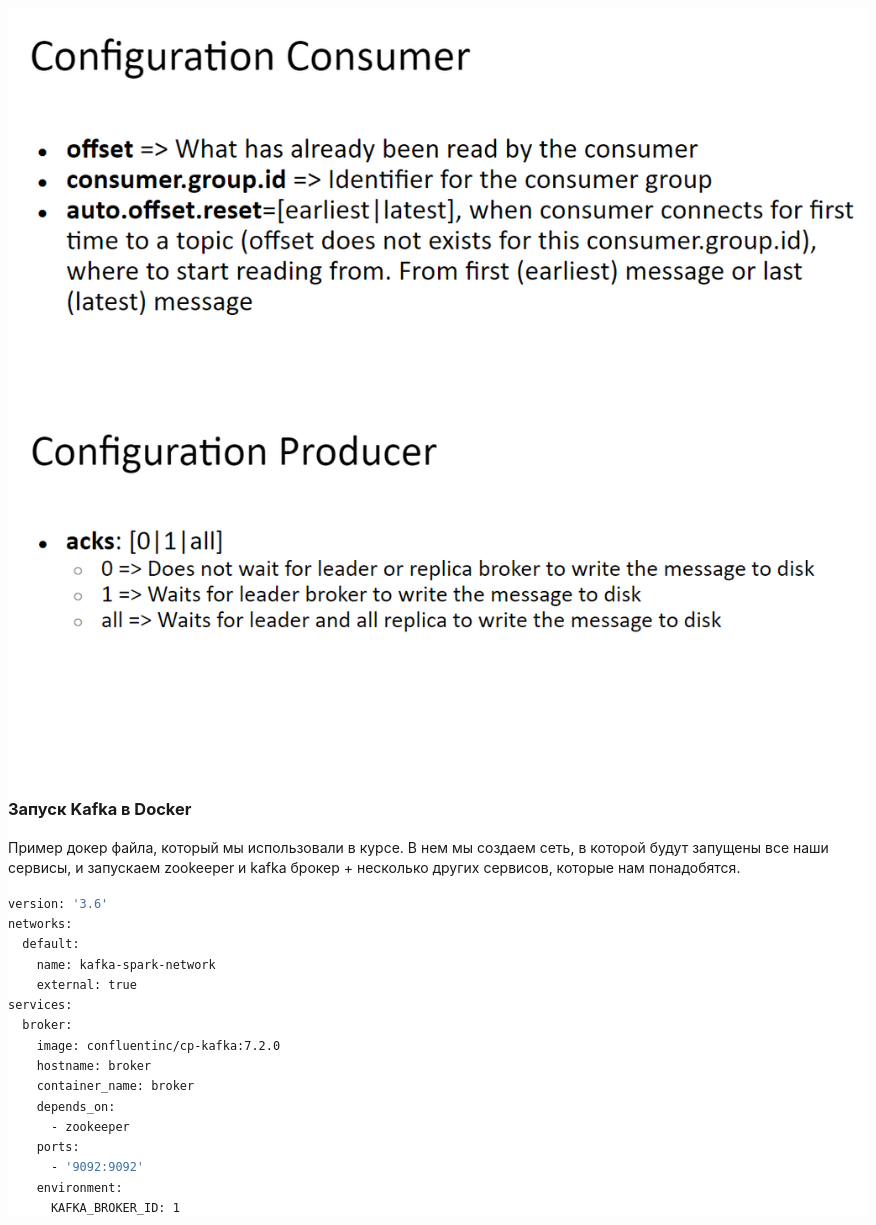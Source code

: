 ![img_4.png](img_4.png)

![img_5.png](img_5.png)

### Запуск Kafka в Docker

Пример докер файла, который мы использовали в курсе. В нем мы создаем сеть, в которой будут запущены все наши сервисы, и запускаем zookeeper и kafka брокер + несколько других сервисов, которые нам понадобятся.
```dockerfile
version: '3.6'
networks:
  default:
    name: kafka-spark-network
    external: true
services:
  broker:
    image: confluentinc/cp-kafka:7.2.0
    hostname: broker
    container_name: broker
    depends_on:
      - zookeeper
    ports:
      - '9092:9092'
    environment:
      KAFKA_BROKER_ID: 1
```